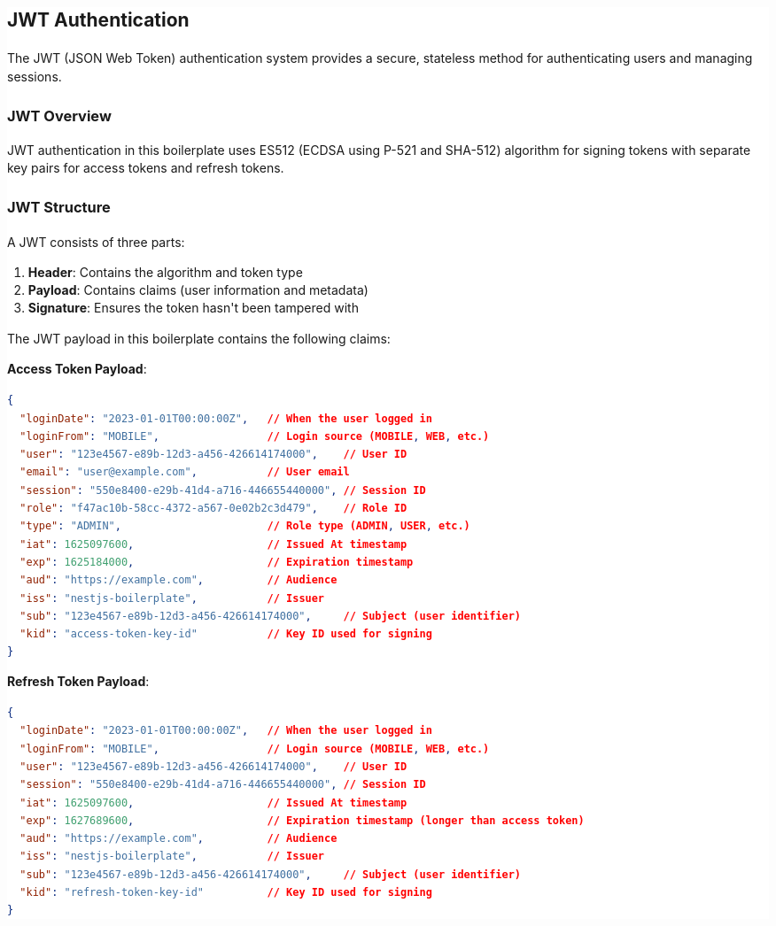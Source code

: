 ## JWT Authentication

The JWT (JSON Web Token) authentication system provides a secure, stateless method for authenticating users and managing sessions.

### JWT Overview

JWT authentication in this boilerplate uses ES512 (ECDSA using P-521 and SHA-512) algorithm for signing tokens with separate key pairs for access tokens and refresh tokens.

### JWT Structure

A JWT consists of three parts:
1. **Header**: Contains the algorithm and token type
2. **Payload**: Contains claims (user information and metadata)
3. **Signature**: Ensures the token hasn't been tampered with

The JWT payload in this boilerplate contains the following claims:

**Access Token Payload**:
```json
{
  "loginDate": "2023-01-01T00:00:00Z",   // When the user logged in
  "loginFrom": "MOBILE",                 // Login source (MOBILE, WEB, etc.)
  "user": "123e4567-e89b-12d3-a456-426614174000",    // User ID
  "email": "user@example.com",           // User email
  "session": "550e8400-e29b-41d4-a716-446655440000", // Session ID
  "role": "f47ac10b-58cc-4372-a567-0e02b2c3d479",    // Role ID
  "type": "ADMIN",                       // Role type (ADMIN, USER, etc.)
  "iat": 1625097600,                     // Issued At timestamp
  "exp": 1625184000,                     // Expiration timestamp
  "aud": "https://example.com",          // Audience
  "iss": "nestjs-boilerplate",           // Issuer
  "sub": "123e4567-e89b-12d3-a456-426614174000",     // Subject (user identifier)
  "kid": "access-token-key-id"           // Key ID used for signing
}
```

**Refresh Token Payload**:
```json
{
  "loginDate": "2023-01-01T00:00:00Z",   // When the user logged in
  "loginFrom": "MOBILE",                 // Login source (MOBILE, WEB, etc.)
  "user": "123e4567-e89b-12d3-a456-426614174000",    // User ID
  "session": "550e8400-e29b-41d4-a716-446655440000", // Session ID
  "iat": 1625097600,                     // Issued At timestamp
  "exp": 1627689600,                     // Expiration timestamp (longer than access token)
  "aud": "https://example.com",          // Audience
  "iss": "nestjs-boilerplate",           // Issuer
  "sub": "123e4567-e89b-12d3-a456-426614174000",     // Subject (user identifier)
  "kid": "refresh-token-key-id"          // Key ID used for signing
}
```
